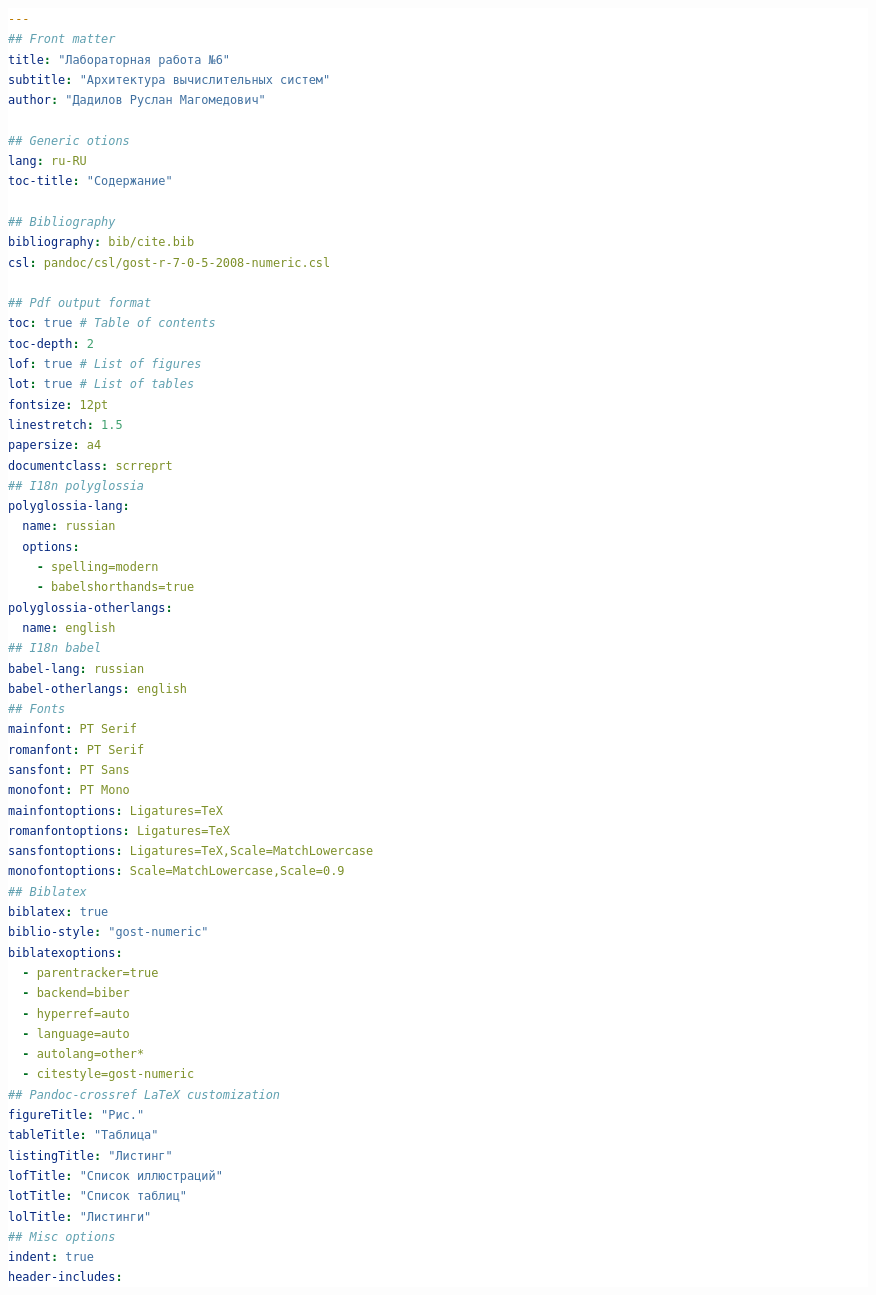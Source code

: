 ```yaml
---
## Front matter
title: "Лабораторная работа №6"
subtitle: "Архитектура вычислительных систем"
author: "Дадилов Руслан Магомедович"

## Generic otions
lang: ru-RU
toc-title: "Содержание"

## Bibliography
bibliography: bib/cite.bib
csl: pandoc/csl/gost-r-7-0-5-2008-numeric.csl

## Pdf output format
toc: true # Table of contents
toc-depth: 2
lof: true # List of figures
lot: true # List of tables
fontsize: 12pt
linestretch: 1.5
papersize: a4
documentclass: scrreprt
## I18n polyglossia
polyglossia-lang:
  name: russian
  options:
	- spelling=modern
	- babelshorthands=true
polyglossia-otherlangs:
  name: english
## I18n babel
babel-lang: russian
babel-otherlangs: english
## Fonts
mainfont: PT Serif
romanfont: PT Serif
sansfont: PT Sans
monofont: PT Mono
mainfontoptions: Ligatures=TeX
romanfontoptions: Ligatures=TeX
sansfontoptions: Ligatures=TeX,Scale=MatchLowercase
monofontoptions: Scale=MatchLowercase,Scale=0.9
## Biblatex
biblatex: true
biblio-style: "gost-numeric"
biblatexoptions:
  - parentracker=true
  - backend=biber
  - hyperref=auto
  - language=auto
  - autolang=other*
  - citestyle=gost-numeric
## Pandoc-crossref LaTeX customization
figureTitle: "Рис."
tableTitle: "Таблица"
listingTitle: "Листинг"
lofTitle: "Список иллюстраций"
lotTitle: "Список таблиц"
lolTitle: "Листинги"
## Misc options
indent: true
header-includes:
```